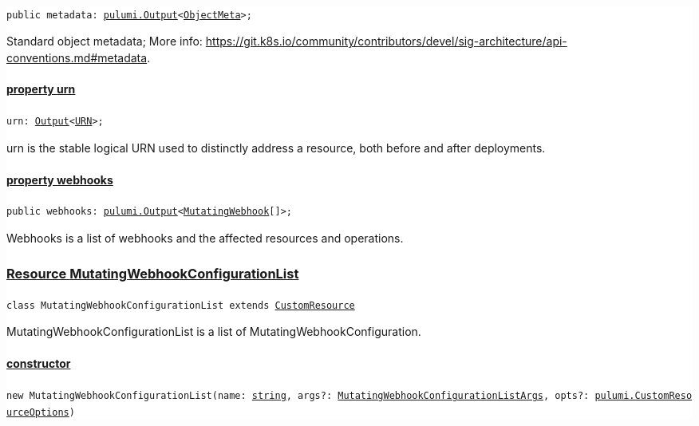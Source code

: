 <pre class="highlight"><code><span class='kd'>public </span>metadata: <a href='/docs/reference/pkg/nodejs/pulumi/pulumi/#Output'>pulumi.Output</a>&lt;<a href='/docs/reference/pkg/nodejs/pulumi/kubernetes/types/output/#ObjectMeta'>ObjectMeta</a>&gt;;</code></pre>

Standard object metadata; More info: https://git.k8s.io/community/contributors/devel/sig-architecture/api-conventions.md#metadata.

<h4 class="pdoc-member-header" id="MutatingWebhookConfiguration-urn">
<a class="pdoc-child-name" href="https://github.com/pulumi/pulumi-kubernetes/blob/f85bc7e92692735d86c2f61d2b7f47e93eadb7e4/sdk/nodejs/admissionregistration/v1beta1/mutatingWebhookConfiguration.ts#L12">property <b>urn</b></a>
</h4>

<pre class="highlight"><code><span class='kd'></span>urn: <a href='/docs/reference/pkg/nodejs/pulumi/pulumi/#Output'>Output</a>&lt;<a href='/docs/reference/pkg/nodejs/pulumi/pulumi/#URN'>URN</a>&gt;;</code></pre>

urn is the stable logical URN used to distinctly address a resource, both before and after
deployments.

<h4 class="pdoc-member-header" id="MutatingWebhookConfiguration-webhooks">
<a class="pdoc-child-name" href="https://github.com/pulumi/pulumi-kubernetes/blob/f85bc7e92692735d86c2f61d2b7f47e93eadb7e4/sdk/nodejs/admissionregistration/v1beta1/mutatingWebhookConfiguration.ts#L54">property <b>webhooks</b></a>
</h4>

<pre class="highlight"><code><span class='kd'>public </span>webhooks: <a href='/docs/reference/pkg/nodejs/pulumi/pulumi/#Output'>pulumi.Output</a>&lt;<a href='/docs/reference/pkg/nodejs/pulumi/kubernetes/types/output/#MutatingWebhook'>MutatingWebhook</a>[]&gt;;</code></pre>

Webhooks is a list of webhooks and the affected resources and operations.

<h3 class="pdoc-module-header" id="MutatingWebhookConfigurationList" data-link-title="MutatingWebhookConfigurationList">
    <a href="https://github.com/pulumi/pulumi-kubernetes/blob/f85bc7e92692735d86c2f61d2b7f47e93eadb7e4/sdk/nodejs/admissionregistration/v1beta1/mutatingWebhookConfigurationList.ts#L12">
        Resource <strong>MutatingWebhookConfigurationList</strong>
    </a>
</h3>

<pre class="highlight"><code><span class='kr'>class</span> <span class='nx'>MutatingWebhookConfigurationList</span> <span class='kr'>extends</span> <a href='/docs/reference/pkg/nodejs/pulumi/pulumi/#CustomResource'>CustomResource</a></code></pre>

MutatingWebhookConfigurationList is a list of MutatingWebhookConfiguration.

<h4 class="pdoc-member-header" id="MutatingWebhookConfigurationList-constructor">
<a class="pdoc-child-name" href="https://github.com/pulumi/pulumi-kubernetes/blob/f85bc7e92692735d86c2f61d2b7f47e93eadb7e4/sdk/nodejs/admissionregistration/v1beta1/mutatingWebhookConfigurationList.ts#L54"> <b>constructor</b></a>
</h4>


<pre class="highlight"><code><span class='kd'></span><span class='kd'>new</span> MutatingWebhookConfigurationList(name: <span class='kd'><a href='https://developer.mozilla.org/en-US/docs/Web/JavaScript/Reference/Global_Objects/String'>string</a></span>, args?: <a href='#MutatingWebhookConfigurationListArgs'>MutatingWebhookConfigurationListArgs</a>, opts?: <a href='/docs/reference/pkg/nodejs/pulumi/pulumi/#CustomResourceOptions'>pulumi.CustomResourceOptions</a>)</code></pre>
